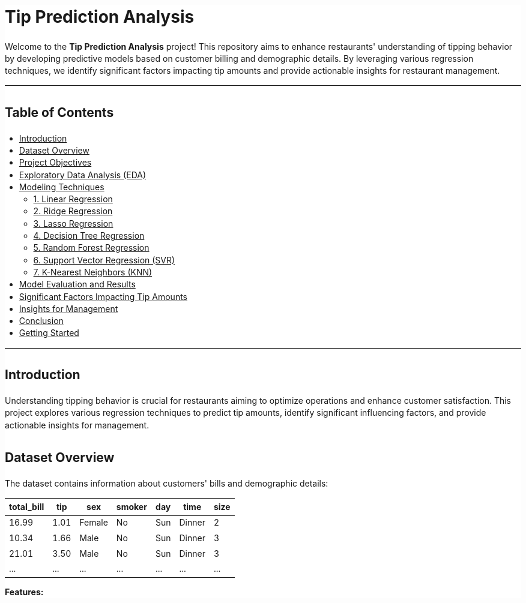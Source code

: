 # Tip Prediction Analysis

Welcome to the **Tip Prediction Analysis** project! This repository aims to enhance restaurants' understanding of tipping behavior by developing predictive models based on customer billing and demographic details. By leveraging various regression techniques, we identify significant factors impacting tip amounts and provide actionable insights for restaurant management.

---

## Table of Contents

- [Introduction](#introduction)
- [Dataset Overview](#dataset-overview)
- [Project Objectives](#project-objectives)
- [Exploratory Data Analysis (EDA)](#exploratory-data-analysis-eda)
- [Modeling Techniques](#modeling-techniques)
  - [1. Linear Regression](#1-linear-regression)
  - [2. Ridge Regression](#2-ridge-regression)
  - [3. Lasso Regression](#3-lasso-regression)
  - [4. Decision Tree Regression](#4-decision-tree-regression)
  - [5. Random Forest Regression](#5-random-forest-regression)
  - [6. Support Vector Regression (SVR)](#6-support-vector-regression-svr)
  - [7. K-Nearest Neighbors (KNN)](#7-k-nearest-neighbors-knn)
- [Model Evaluation and Results](#model-evaluation-and-results)
- [Significant Factors Impacting Tip Amounts](#significant-factors-impacting-tip-amounts)
- [Insights for Management](#insights-for-management)
- [Conclusion](#conclusion)
- [Getting Started](#getting-started)
---

## Introduction

Understanding tipping behavior is crucial for restaurants aiming to optimize operations and enhance customer satisfaction. This project explores various regression techniques to predict tip amounts, identify significant influencing factors, and provide actionable insights for management.

## Dataset Overview

The dataset contains information about customers' bills and demographic details:

| total_bill | tip  | sex    | smoker | day | time   | size |
|------------|------|--------|--------|-----|--------|------|
| 16.99      | 1.01 | Female | No     | Sun | Dinner | 2    |
| 10.34      | 1.66 | Male   | No     | Sun | Dinner | 3    |
| 21.01      | 3.50 | Male   | No     | Sun | Dinner | 3    |
| ...        | ...  | ...    | ...    | ... | ...    | ...  |

**Features:**
